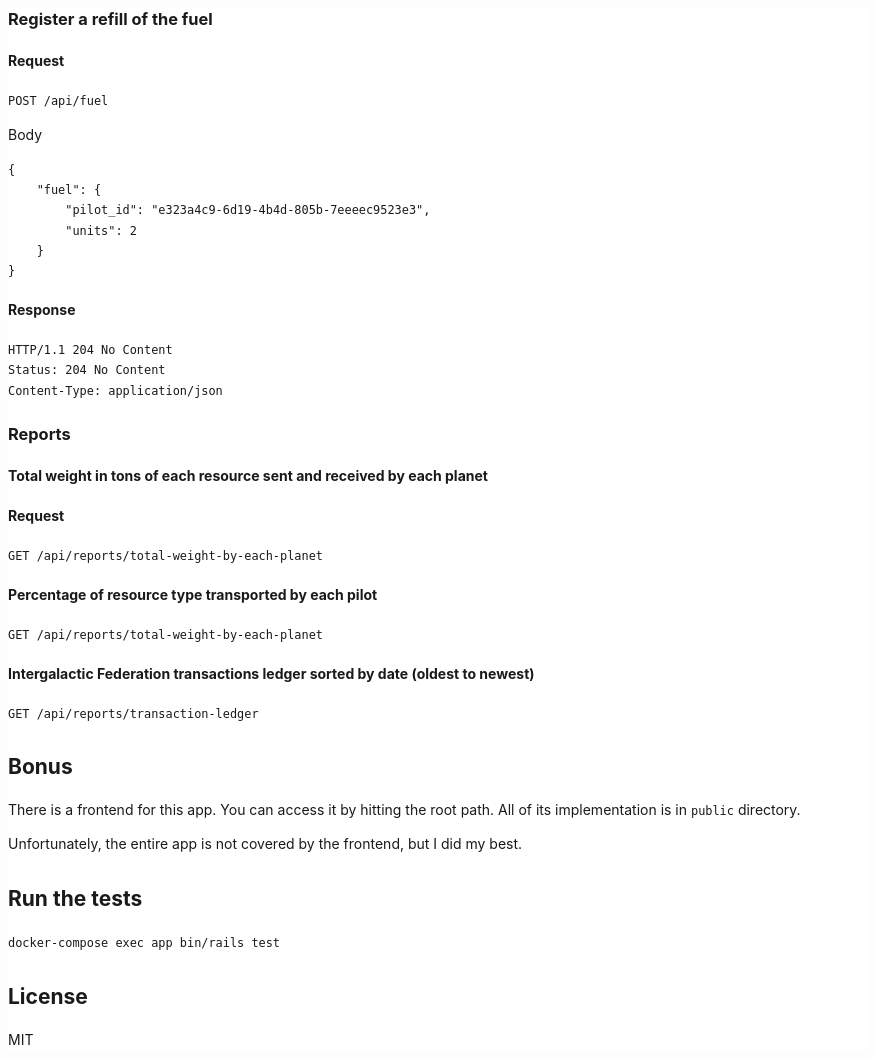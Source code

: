 
### Register a refill of the fuel
#### Request
`POST /api/fuel`

Body
```
{
	"fuel": {
		"pilot_id": "e323a4c9-6d19-4b4d-805b-7eeeec9523e3",
		"units": 2
	}
}
```

#### Response

```
HTTP/1.1 204 No Content
Status: 204 No Content
Content-Type: application/json
```

### Reports
#### Total weight in tons of each resource sent and received by each planet

#### Request
`GET /api/reports/total-weight-by-each-planet`

#### Percentage of resource type transported by each pilot
`GET /api/reports/total-weight-by-each-planet`

#### Intergalactic Federation transactions ledger sorted by date (oldest to newest)
`GET /api/reports/transaction-ledger`

## Bonus

There is a frontend for this app. You can access it by hitting the root path. All of its implementation is in `public` directory.

Unfortunately, the entire app is not covered by the frontend, but I did my best.

## Run the tests

```
docker-compose exec app bin/rails test
```

## License
MIT
